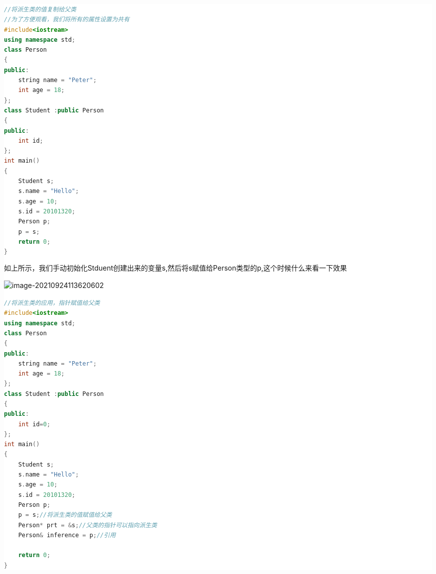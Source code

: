 ```cpp
//将派生类的值复制给父类
//为了方便观看，我们将所有的属性设置为共有
#include<iostream>
using namespace std;
class Person
{
public:
	string name = "Peter";
	int age = 18;
};
class Student :public Person
{
public:
	int id;
};
int main()
{
	Student s;
	s.name = "Hello";
	s.age = 10;
	s.id = 20101320;
	Person p;
	p = s;
	return 0;
}
```

如上所示，我们手动初始化Stduent创建出来的变量s,然后将s赋值给Person类型的p,这个时候什么来看一下效果

![image-20210924113620602](https://raw.githubusercontent.com/qingyan520/Cloud_img/master/img/image-20210924113620602.png)

```cpp
//将派生类的应用，指针赋值给父类
#include<iostream>
using namespace std;
class Person
{
public:
	string name = "Peter";
	int age = 18;
};
class Student :public Person
{
public:
	int id=0;
};
int main()
{
	Student s;
	s.name = "Hello";
	s.age = 10;
	s.id = 20101320;
	Person p;
	p = s;//将派生类的值赋值给父类
	Person* prt = &s;//父类的指针可以指向派生类
	Person& inference = p;//引用

	return 0;
}
```
